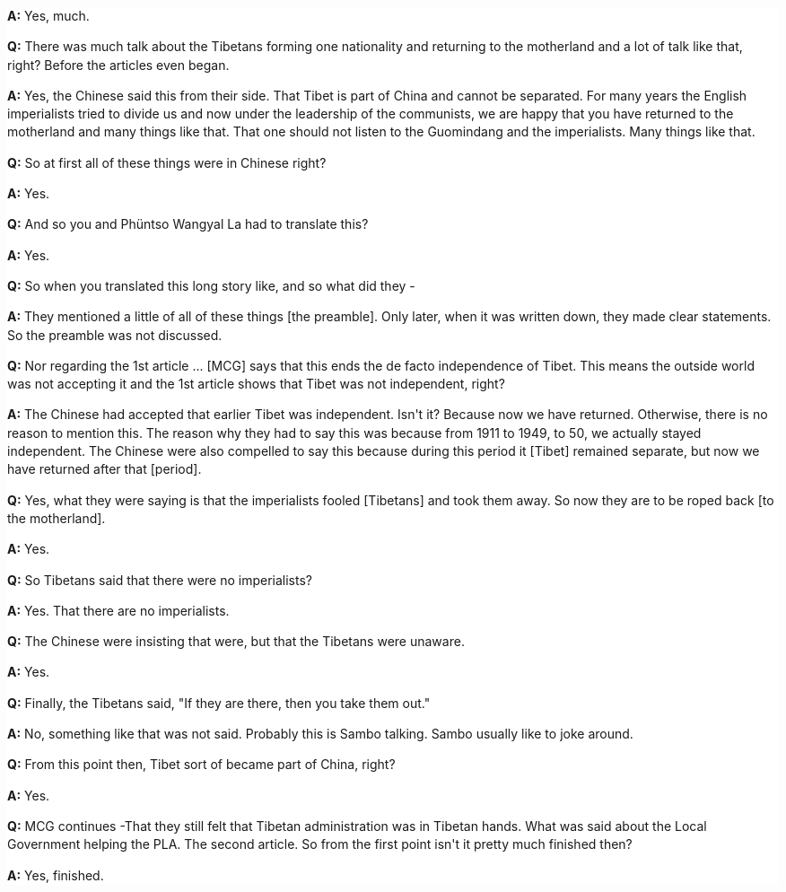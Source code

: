 **A:**  Yes, much.   

**Q:**  There was much talk about the Tibetans forming one nationality and returning to the motherland and a lot of talk like that, right? Before the articles even began.   

**A:**  Yes, the Chinese said this from their side. That Tibet is part of China and cannot be separated. For many years the English imperialists tried to divide us and now under the leadership of the communists, we are happy that you have returned to the motherland and many things like that. That one should not listen to the Guomindang and the imperialists. Many things like that.   

**Q:**  So at first all of these things were in Chinese right?   

**A:**  Yes.   

**Q:**  And so you and Phüntso Wangyal La had to translate this?   

**A:**  Yes.   

**Q:**  So when you translated this long story like, and so what did they -   

**A:**  They mentioned a little of all of these things [the preamble]. Only later, when it was written down, they made clear statements. So the preamble was not discussed.   

**Q:**  Nor regarding the 1st article ... [MCG] says that this ends the de facto independence of Tibet. This means the outside world was not accepting it and the 1st article shows that Tibet was not independent, right?   

**A:**  The Chinese had accepted that earlier Tibet was independent. Isn't it? Because now we have returned. Otherwise, there is no reason to mention this. The reason why they had to say this was because from 1911 to 1949, to 50, we actually stayed independent. The Chinese were also compelled to say this because during this period it [Tibet] remained separate, but now we have returned after that [period].   

**Q:**  Yes, what they were saying is that the imperialists fooled [Tibetans] and took them away. So now they are to be roped back [to the motherland].   

**A:**  Yes.   

**Q:**  So Tibetans said that there were no imperialists?   

**A:**  Yes. That there are no imperialists.   

**Q:**  The Chinese were insisting that were, but that the Tibetans were unaware.   

**A:**  Yes.   

**Q:**  Finally, the Tibetans said, "If they are there, then you take them out."   

**A:**  No, something like that was not said. Probably this is Sambo talking. Sambo usually like to joke around.   

**Q:**  From this point then, Tibet sort of became part of China, right?   

**A:**  Yes.   

**Q:**  MCG continues -That they still felt that Tibetan administration was in Tibetan hands. What was said about the Local Government helping the PLA. The second article. So from the first point isn't it pretty much finished then?   

**A:**  Yes, finished.   
